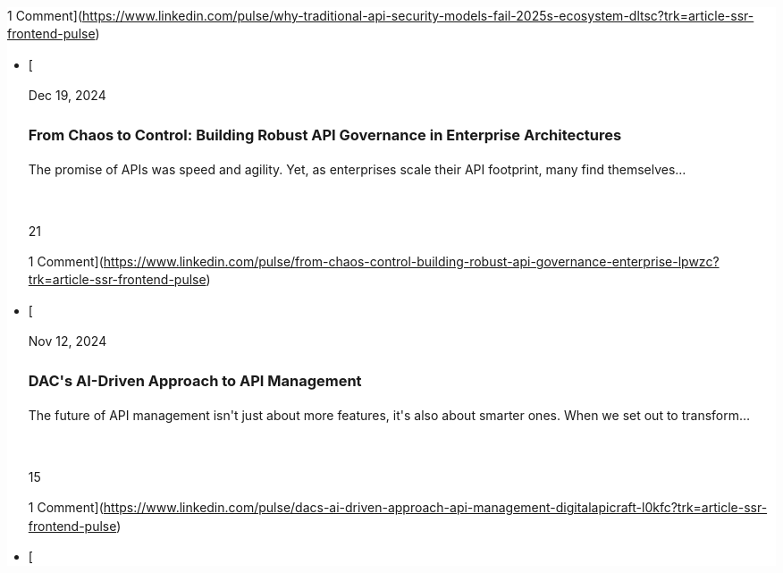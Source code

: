    

   





  1 Comment](https://www.linkedin.com/pulse/why-traditional-api-security-models-fail-2025s-ecosystem-dltsc?trk=article-ssr-frontend-pulse)
* [![]()

  Dec 19, 2024

  ### From Chaos to Control: Building Robust API Governance in Enterprise Architectures

  The promise of APIs was speed and agility. Yet, as enterprises scale their API footprint, many find themselves…




  ![]()
  ![]()
  ![]()

  21

   

   





  1 Comment](https://www.linkedin.com/pulse/from-chaos-control-building-robust-api-governance-enterprise-lpwzc?trk=article-ssr-frontend-pulse)
* [![]()

  Nov 12, 2024

  ### DAC's AI-Driven Approach to API Management

  The future of API management isn't just about more features, it's also about smarter ones. When we set out to transform…




  ![]()

  15

   

   





  1 Comment](https://www.linkedin.com/pulse/dacs-ai-driven-approach-api-management-digitalapicraft-l0kfc?trk=article-ssr-frontend-pulse)
* [![]()
